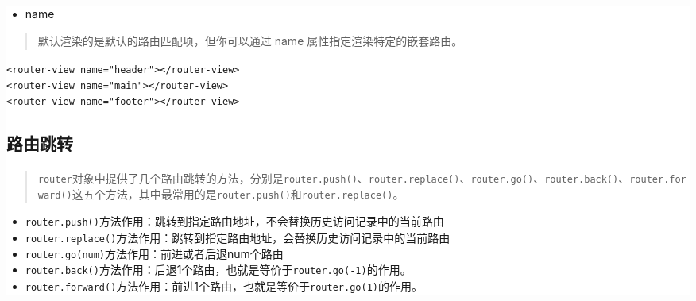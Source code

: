 - name
> <router-view> 默认渲染的是默认的路由匹配项，但你可以通过 name 属性指定渲染特定的嵌套路由。

```
<router-view name="header"></router-view>
<router-view name="main"></router-view>
<router-view name="footer"></router-view>
```
## 路由跳转
> `router`对象中提供了几个路由跳转的方法，分别是`router.push()`、`router.replace()`、`router.go()`、`router.back()`、`router.forward()`这五个方法，其中最常用的是`router.push()`和`router.replace()`。
- `router.push()`方法作用：跳转到指定路由地址，不会替换历史访问记录中的当前路由
- `router.replace()`方法作用：跳转到指定路由地址，会替换历史访问记录中的当前路由
- `router.go(num)`方法作用：前进或者后退num个路由
- `router.back()`方法作用：后退1个路由，也就是等价于`router.go(-1)`的作用。
- `router.forward()`方法作用：前进1个路由，也就是等价于`router.go(1)`的作用。